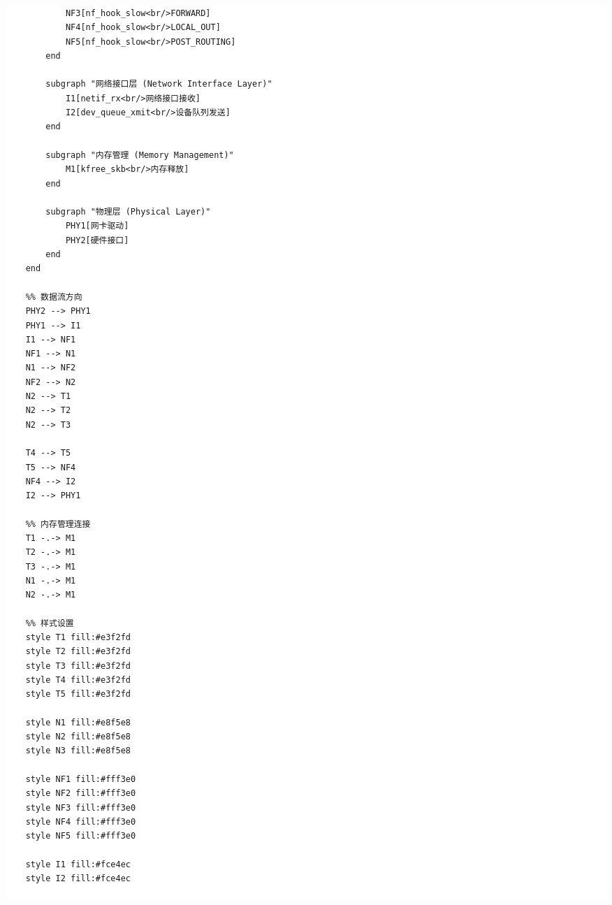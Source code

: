 ```mermaid
            NF3[nf_hook_slow<br/>FORWARD]
            NF4[nf_hook_slow<br/>LOCAL_OUT]
            NF5[nf_hook_slow<br/>POST_ROUTING]
        end
        
        subgraph "网络接口层 (Network Interface Layer)"
            I1[netif_rx<br/>网络接口接收]
            I2[dev_queue_xmit<br/>设备队列发送]
        end
        
        subgraph "内存管理 (Memory Management)"
            M1[kfree_skb<br/>内存释放]
        end
        
        subgraph "物理层 (Physical Layer)"
            PHY1[网卡驱动]
            PHY2[硬件接口]
        end
    end
    
    %% 数据流方向
    PHY2 --> PHY1
    PHY1 --> I1
    I1 --> NF1
    NF1 --> N1
    N1 --> NF2
    NF2 --> N2
    N2 --> T1
    N2 --> T2
    N2 --> T3
    
    T4 --> T5
    T5 --> NF4
    NF4 --> I2
    I2 --> PHY1
    
    %% 内存管理连接
    T1 -.-> M1
    T2 -.-> M1
    T3 -.-> M1
    N1 -.-> M1
    N2 -.-> M1
    
    %% 样式设置
    style T1 fill:#e3f2fd
    style T2 fill:#e3f2fd
    style T3 fill:#e3f2fd
    style T4 fill:#e3f2fd
    style T5 fill:#e3f2fd
    
    style N1 fill:#e8f5e8
    style N2 fill:#e8f5e8
    style N3 fill:#e8f5e8
    
    style NF1 fill:#fff3e0
    style NF2 fill:#fff3e0
    style NF3 fill:#fff3e0
    style NF4 fill:#fff3e0
    style NF5 fill:#fff3e0
    
    style I1 fill:#fce4ec
    style I2 fill:#fce4ec
    
```